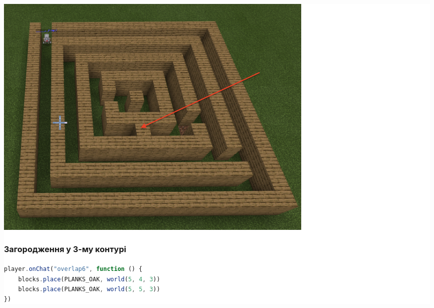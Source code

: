 <img src = "img/overlap4_view.png" width = "600">

### Загородження у 3-му контурі
```js
player.onChat("overlap6", function () {
    blocks.place(PLANKS_OAK, world(5, 4, 3))
    blocks.place(PLANKS_OAK, world(5, 5, 3))
})
```